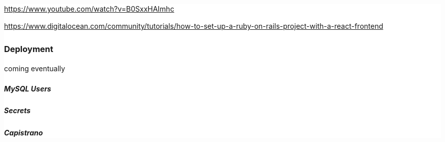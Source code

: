 https://www.youtube.com/watch?v=B0SxxHAImhc

https://www.digitalocean.com/community/tutorials/how-to-set-up-a-ruby-on-rails-project-with-a-react-frontend


### Deployment

coming eventually

##### MySQL Users
##### Secrets
##### Capistrano



